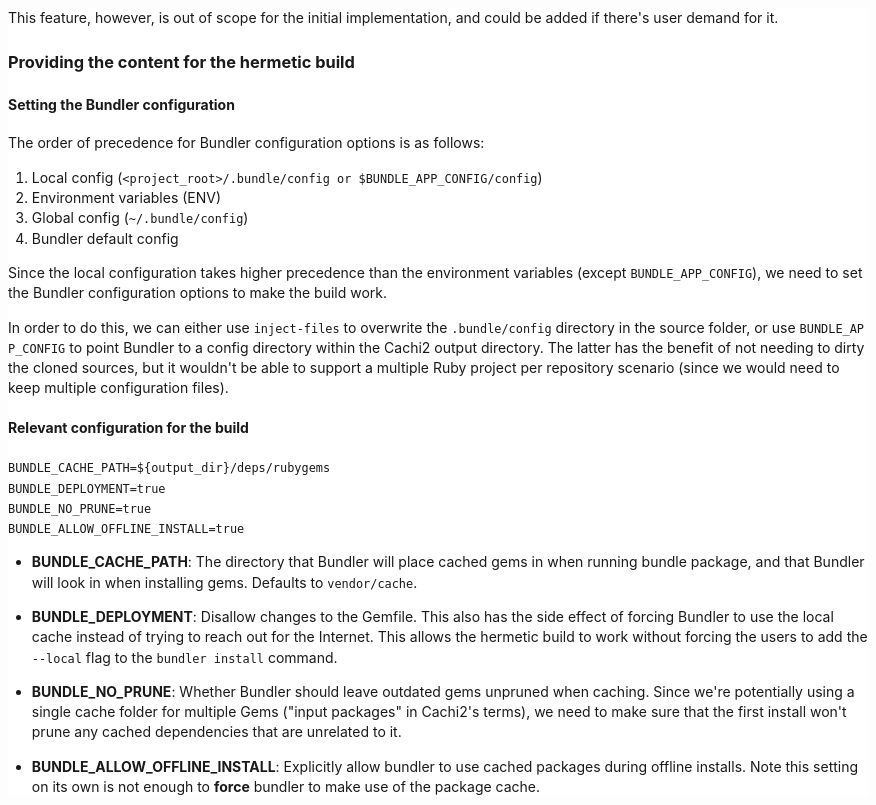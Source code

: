 This feature, however, is out of scope for the initial implementation, and could be added if there's user demand for
it.

### Providing the content for the hermetic build

#### Setting the Bundler configuration

The order of precedence for Bundler configuration options is as follows:

1. Local config (`<project_root>/.bundle/config or $BUNDLE_APP_CONFIG/config`)
2. Environment variables (ENV)
3. Global config (`~/.bundle/config`)
4. Bundler default config

Since the local configuration takes higher precedence than the environment variables (except `BUNDLE_APP_CONFIG`), we
need to set the Bundler configuration options to make the build work.

In order to do this, we can either use `inject-files` to overwrite the `.bundle/config` directory in the source folder,
or use `BUNDLE_APP_CONFIG` to point Bundler to a config directory within the Cachi2 output directory. The latter has
the benefit of not needing to dirty the cloned sources, but it wouldn't be able to support a multiple Ruby project per
repository scenario (since we would need to keep multiple configuration files).

#### Relevant configuration for the build

```
BUNDLE_CACHE_PATH=${output_dir}/deps/rubygems
BUNDLE_DEPLOYMENT=true
BUNDLE_NO_PRUNE=true
BUNDLE_ALLOW_OFFLINE_INSTALL=true
```

- **BUNDLE_CACHE_PATH**: The directory that Bundler will place cached gems in when running bundle package, and that
Bundler will look in when installing gems. Defaults to `vendor/cache`.

- **BUNDLE_DEPLOYMENT**: Disallow changes to the Gemfile. This also has the side effect of forcing Bundler to use the
local cache instead of trying to reach out for the Internet. This allows the hermetic build to work without forcing the
users to add the `--local` flag to the `bundler install` command.

- **BUNDLE_NO_PRUNE**: Whether Bundler should leave outdated gems unpruned when caching. Since we're potentially using
a single cache folder for multiple Gems ("input packages" in Cachi2's terms), we need to make sure that the first
install won't prune any cached dependencies that are unrelated to it.

- **BUNDLE_ALLOW_OFFLINE_INSTALL**: Explicitly allow bundler to use cached packages during offline
installs. Note this setting on its own is not enough to **force** bundler to make use of the
package cache.

